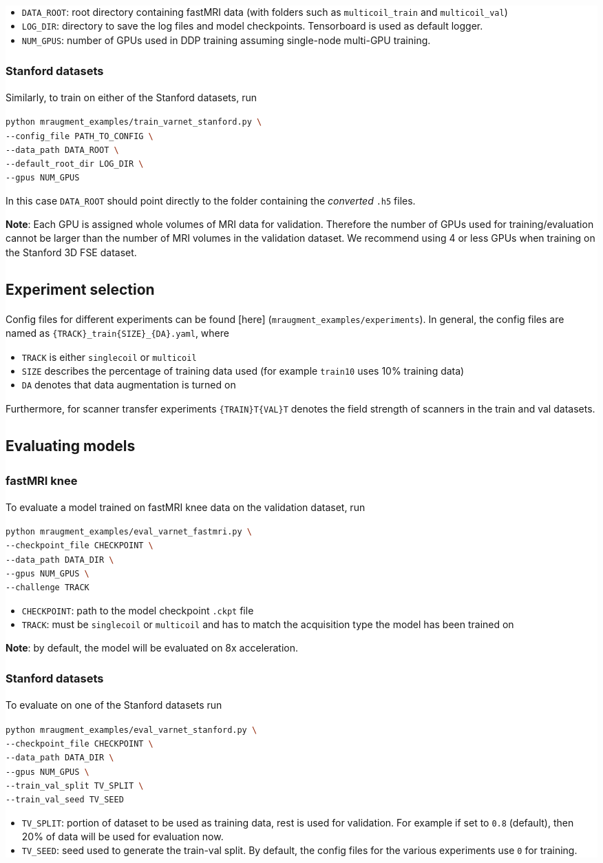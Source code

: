 - `DATA_ROOT`: root directory containing fastMRI data (with folders such as `multicoil_train` and `multicoil_val`)
- `LOG_DIR`: directory to save the log files and model checkpoints. Tensorboard is used as default logger.
- `NUM_GPUS`: number of GPUs used in DDP training assuming single-node multi-GPU training.

### Stanford datasets
Similarly, to train on either of the Stanford datasets, run
```bash
python mraugment_examples/train_varnet_stanford.py \
--config_file PATH_TO_CONFIG \
--data_path DATA_ROOT \
--default_root_dir LOG_DIR \
--gpus NUM_GPUS
```
In this case `DATA_ROOT` should point directly to the folder containing the *converted* `.h5` files.

**Note**: Each GPU is assigned whole volumes of MRI data for validation. Therefore the number of GPUs used for training/evaluation cannot be larger than the number of MRI volumes in the validation dataset. We recommend using 4 or less GPUs when training on the Stanford 3D FSE dataset.

## Experiment selection
Config files for different experiments can be found [here] (`mraugment_examples/experiments`). In general, the config files are named as `{TRACK}_train{SIZE}_{DA}.yaml`, where
- `TRACK` is either `singlecoil` or `multicoil`
- `SIZE` describes the percentage of training data used (for example `train10` uses 10% training data)
- `DA` denotes that data augmentation is turned on

Furthermore, for scanner transfer experiments `{TRAIN}T{VAL}T` denotes the field strength of scanners in the train and val datasets.

## Evaluating models
### fastMRI knee
To evaluate a model trained on fastMRI knee data on the validation dataset, run
```bash
python mraugment_examples/eval_varnet_fastmri.py \
--checkpoint_file CHECKPOINT \
--data_path DATA_DIR \
--gpus NUM_GPUS \
--challenge TRACK
```
- `CHECKPOINT`: path to the model checkpoint `.ckpt` file
- `TRACK`: must be `singlecoil` or `multicoil` and has to match the acquisition type the model has been trained on

**Note**: by default, the model will be evaluated on 8x acceleration.

### Stanford datasets
To evaluate on one of the Stanford datasets run
```bash
python mraugment_examples/eval_varnet_stanford.py \
--checkpoint_file CHECKPOINT \
--data_path DATA_DIR \
--gpus NUM_GPUS \
--train_val_split TV_SPLIT \
--train_val_seed TV_SEED
```
- `TV_SPLIT`: portion of dataset to be used as training data, rest is used for validation. For example if set to `0.8` (default), then 20% of data will be used for evaluation now.
- `TV_SEED`: seed used to generate the train-val split. By default, the config files for the various experiments use `0` for training.
